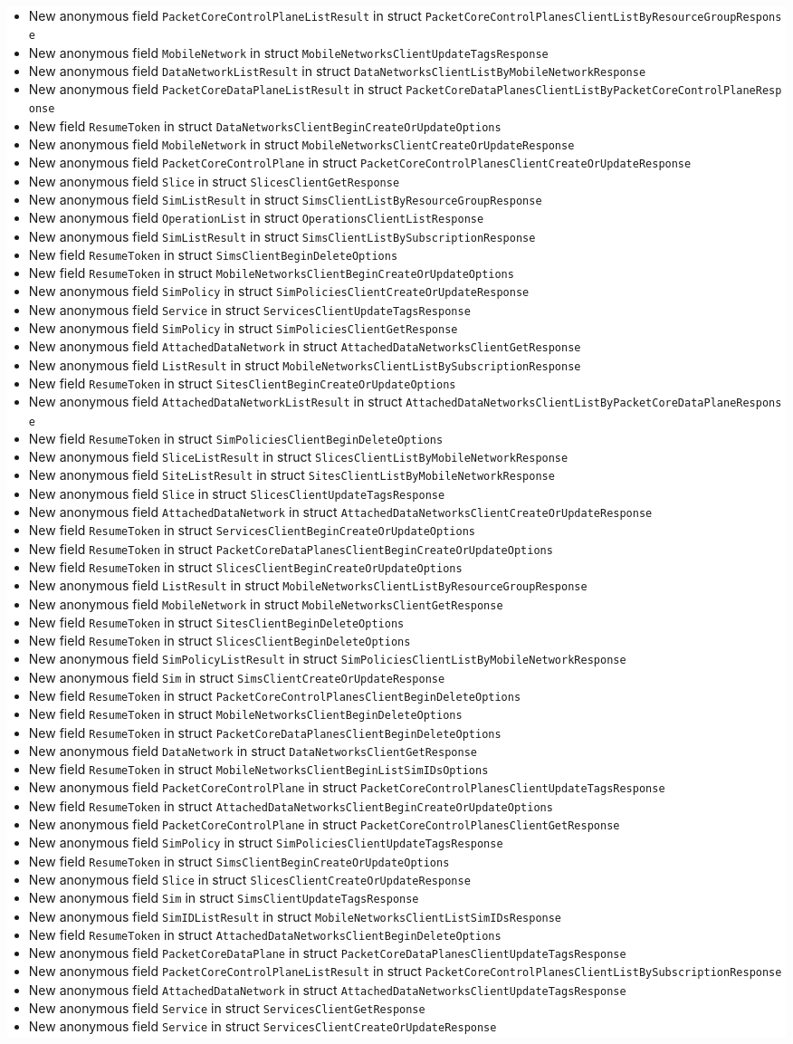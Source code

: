 - New anonymous field `PacketCoreControlPlaneListResult` in struct `PacketCoreControlPlanesClientListByResourceGroupResponse`
- New anonymous field `MobileNetwork` in struct `MobileNetworksClientUpdateTagsResponse`
- New anonymous field `DataNetworkListResult` in struct `DataNetworksClientListByMobileNetworkResponse`
- New anonymous field `PacketCoreDataPlaneListResult` in struct `PacketCoreDataPlanesClientListByPacketCoreControlPlaneResponse`
- New field `ResumeToken` in struct `DataNetworksClientBeginCreateOrUpdateOptions`
- New anonymous field `MobileNetwork` in struct `MobileNetworksClientCreateOrUpdateResponse`
- New anonymous field `PacketCoreControlPlane` in struct `PacketCoreControlPlanesClientCreateOrUpdateResponse`
- New anonymous field `Slice` in struct `SlicesClientGetResponse`
- New anonymous field `SimListResult` in struct `SimsClientListByResourceGroupResponse`
- New anonymous field `OperationList` in struct `OperationsClientListResponse`
- New anonymous field `SimListResult` in struct `SimsClientListBySubscriptionResponse`
- New field `ResumeToken` in struct `SimsClientBeginDeleteOptions`
- New field `ResumeToken` in struct `MobileNetworksClientBeginCreateOrUpdateOptions`
- New anonymous field `SimPolicy` in struct `SimPoliciesClientCreateOrUpdateResponse`
- New anonymous field `Service` in struct `ServicesClientUpdateTagsResponse`
- New anonymous field `SimPolicy` in struct `SimPoliciesClientGetResponse`
- New anonymous field `AttachedDataNetwork` in struct `AttachedDataNetworksClientGetResponse`
- New anonymous field `ListResult` in struct `MobileNetworksClientListBySubscriptionResponse`
- New field `ResumeToken` in struct `SitesClientBeginCreateOrUpdateOptions`
- New anonymous field `AttachedDataNetworkListResult` in struct `AttachedDataNetworksClientListByPacketCoreDataPlaneResponse`
- New field `ResumeToken` in struct `SimPoliciesClientBeginDeleteOptions`
- New anonymous field `SliceListResult` in struct `SlicesClientListByMobileNetworkResponse`
- New anonymous field `SiteListResult` in struct `SitesClientListByMobileNetworkResponse`
- New anonymous field `Slice` in struct `SlicesClientUpdateTagsResponse`
- New anonymous field `AttachedDataNetwork` in struct `AttachedDataNetworksClientCreateOrUpdateResponse`
- New field `ResumeToken` in struct `ServicesClientBeginCreateOrUpdateOptions`
- New field `ResumeToken` in struct `PacketCoreDataPlanesClientBeginCreateOrUpdateOptions`
- New field `ResumeToken` in struct `SlicesClientBeginCreateOrUpdateOptions`
- New anonymous field `ListResult` in struct `MobileNetworksClientListByResourceGroupResponse`
- New anonymous field `MobileNetwork` in struct `MobileNetworksClientGetResponse`
- New field `ResumeToken` in struct `SitesClientBeginDeleteOptions`
- New field `ResumeToken` in struct `SlicesClientBeginDeleteOptions`
- New anonymous field `SimPolicyListResult` in struct `SimPoliciesClientListByMobileNetworkResponse`
- New anonymous field `Sim` in struct `SimsClientCreateOrUpdateResponse`
- New field `ResumeToken` in struct `PacketCoreControlPlanesClientBeginDeleteOptions`
- New field `ResumeToken` in struct `MobileNetworksClientBeginDeleteOptions`
- New field `ResumeToken` in struct `PacketCoreDataPlanesClientBeginDeleteOptions`
- New anonymous field `DataNetwork` in struct `DataNetworksClientGetResponse`
- New field `ResumeToken` in struct `MobileNetworksClientBeginListSimIDsOptions`
- New anonymous field `PacketCoreControlPlane` in struct `PacketCoreControlPlanesClientUpdateTagsResponse`
- New field `ResumeToken` in struct `AttachedDataNetworksClientBeginCreateOrUpdateOptions`
- New anonymous field `PacketCoreControlPlane` in struct `PacketCoreControlPlanesClientGetResponse`
- New anonymous field `SimPolicy` in struct `SimPoliciesClientUpdateTagsResponse`
- New field `ResumeToken` in struct `SimsClientBeginCreateOrUpdateOptions`
- New anonymous field `Slice` in struct `SlicesClientCreateOrUpdateResponse`
- New anonymous field `Sim` in struct `SimsClientUpdateTagsResponse`
- New anonymous field `SimIDListResult` in struct `MobileNetworksClientListSimIDsResponse`
- New field `ResumeToken` in struct `AttachedDataNetworksClientBeginDeleteOptions`
- New anonymous field `PacketCoreDataPlane` in struct `PacketCoreDataPlanesClientUpdateTagsResponse`
- New anonymous field `PacketCoreControlPlaneListResult` in struct `PacketCoreControlPlanesClientListBySubscriptionResponse`
- New anonymous field `AttachedDataNetwork` in struct `AttachedDataNetworksClientUpdateTagsResponse`
- New anonymous field `Service` in struct `ServicesClientGetResponse`
- New anonymous field `Service` in struct `ServicesClientCreateOrUpdateResponse`